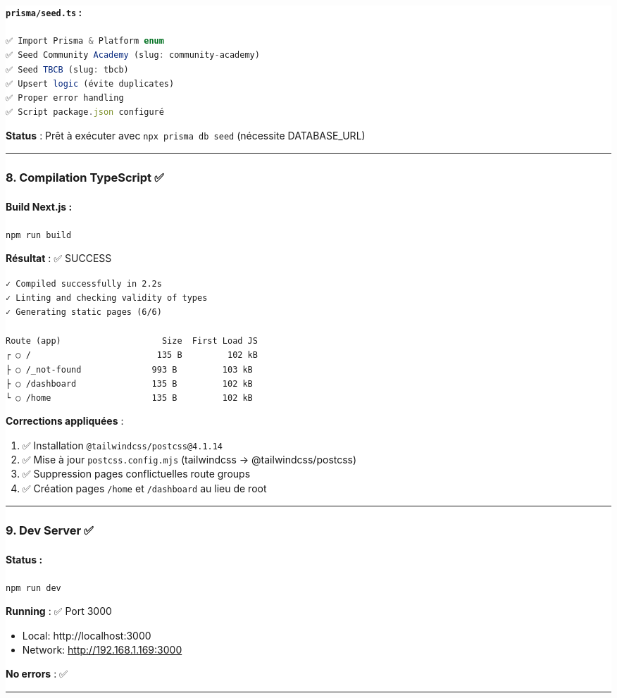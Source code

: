#### `prisma/seed.ts` :
```typescript
✅ Import Prisma & Platform enum
✅ Seed Community Academy (slug: community-academy)
✅ Seed TBCB (slug: tbcb)
✅ Upsert logic (évite duplicates)
✅ Proper error handling
✅ Script package.json configuré
```

**Status** : Prêt à exécuter avec `npx prisma db seed` (nécessite DATABASE_URL)

---

### 8. Compilation TypeScript ✅

#### Build Next.js :
```bash
npm run build
```

**Résultat** : ✅ SUCCESS

```
✓ Compiled successfully in 2.2s
✓ Linting and checking validity of types
✓ Generating static pages (6/6)

Route (app)                    Size  First Load JS
┌ ○ /                         135 B         102 kB
├ ○ /_not-found              993 B         103 kB
├ ○ /dashboard               135 B         102 kB
└ ○ /home                    135 B         102 kB
```

**Corrections appliquées** :
1. ✅ Installation `@tailwindcss/postcss@4.1.14`
2. ✅ Mise à jour `postcss.config.mjs` (tailwindcss → @tailwindcss/postcss)
3. ✅ Suppression pages conflictuelles route groups
4. ✅ Création pages `/home` et `/dashboard` au lieu de root

---

### 9. Dev Server ✅

#### Status :
```bash
npm run dev
```

**Running** : ✅ Port 3000
- Local: http://localhost:3000
- Network: http://192.168.1.169:3000

**No errors** : ✅

---